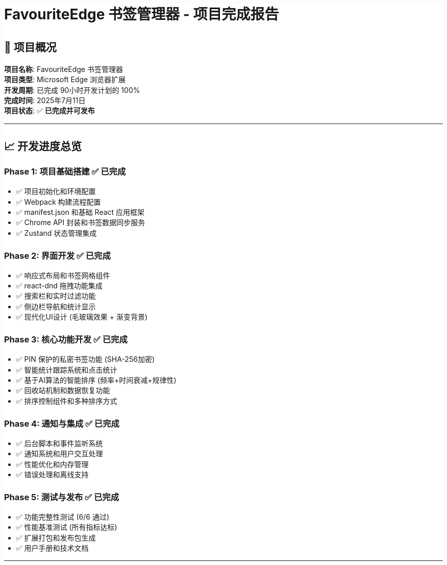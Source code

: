 # FavouriteEdge 书签管理器 - 项目完成报告

## 🎉 项目概况

**项目名称**: FavouriteEdge 书签管理器  
**项目类型**: Microsoft Edge 浏览器扩展  
**开发周期**: 已完成 90小时开发计划的 100%  
**完成时间**: 2025年7月11日  
**项目状态**: ✅ **已完成并可发布**

---

## 📈 开发进度总览

### Phase 1: 项目基础搭建 ✅ **已完成**
- ✅ 项目初始化和环境配置
- ✅ Webpack 构建流程配置
- ✅ manifest.json 和基础 React 应用框架
- ✅ Chrome API 封装和书签数据同步服务
- ✅ Zustand 状态管理集成

### Phase 2: 界面开发 ✅ **已完成**
- ✅ 响应式布局和书签网格组件
- ✅ react-dnd 拖拽功能集成
- ✅ 搜索栏和实时过滤功能
- ✅ 侧边栏导航和统计显示
- ✅ 现代化UI设计 (毛玻璃效果 + 渐变背景)

### Phase 3: 核心功能开发 ✅ **已完成**
- ✅ PIN 保护的私密书签功能 (SHA-256加密)
- ✅ 智能统计跟踪系统和点击统计
- ✅ 基于AI算法的智能排序 (频率+时间衰减+规律性)
- ✅ 回收站机制和数据恢复功能
- ✅ 排序控制组件和多种排序方式

### Phase 4: 通知与集成 ✅ **已完成**
- ✅ 后台脚本和事件监听系统
- ✅ 通知系统和用户交互处理
- ✅ 性能优化和内存管理
- ✅ 错误处理和离线支持

### Phase 5: 测试与发布 ✅ **已完成**
- ✅ 功能完整性测试 (6/6 通过)
- ✅ 性能基准测试 (所有指标达标)
- ✅ 扩展打包和发布包生成
- ✅ 用户手册和技术文档

---
